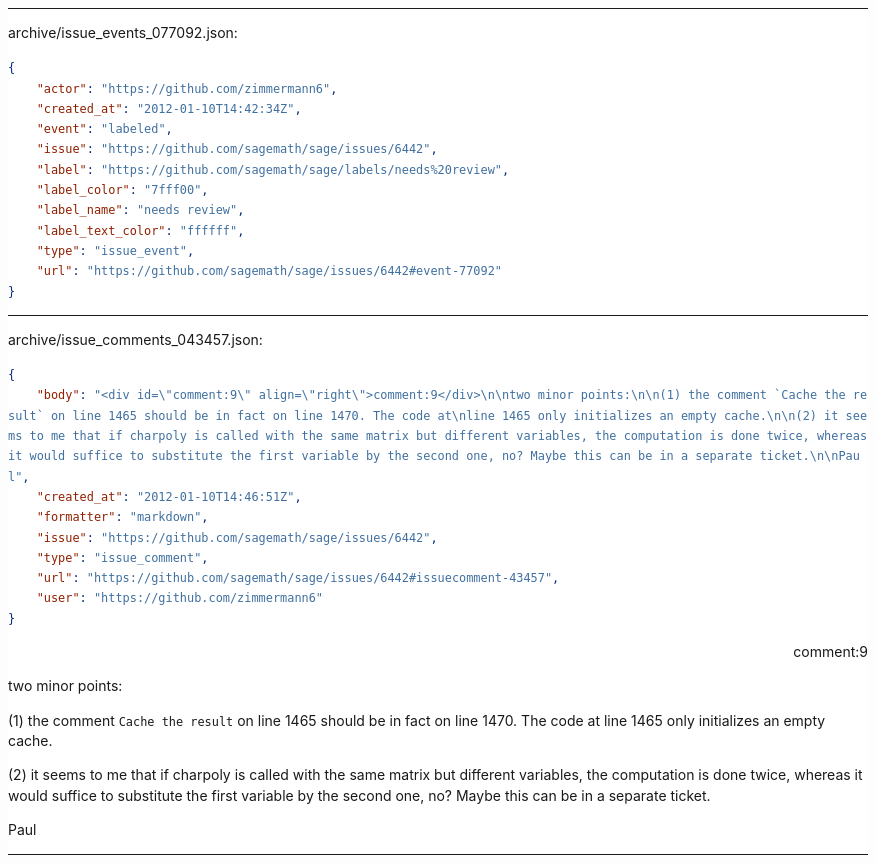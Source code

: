 ```json
```



---

archive/issue_events_077092.json:
```json
{
    "actor": "https://github.com/zimmermann6",
    "created_at": "2012-01-10T14:42:34Z",
    "event": "labeled",
    "issue": "https://github.com/sagemath/sage/issues/6442",
    "label": "https://github.com/sagemath/sage/labels/needs%20review",
    "label_color": "7fff00",
    "label_name": "needs review",
    "label_text_color": "ffffff",
    "type": "issue_event",
    "url": "https://github.com/sagemath/sage/issues/6442#event-77092"
}
```



---

archive/issue_comments_043457.json:
```json
{
    "body": "<div id=\"comment:9\" align=\"right\">comment:9</div>\n\ntwo minor points:\n\n(1) the comment `Cache the result` on line 1465 should be in fact on line 1470. The code at\nline 1465 only initializes an empty cache.\n\n(2) it seems to me that if charpoly is called with the same matrix but different variables, the computation is done twice, whereas it would suffice to substitute the first variable by the second one, no? Maybe this can be in a separate ticket.\n\nPaul",
    "created_at": "2012-01-10T14:46:51Z",
    "formatter": "markdown",
    "issue": "https://github.com/sagemath/sage/issues/6442",
    "type": "issue_comment",
    "url": "https://github.com/sagemath/sage/issues/6442#issuecomment-43457",
    "user": "https://github.com/zimmermann6"
}
```

<div id="comment:9" align="right">comment:9</div>

two minor points:

(1) the comment `Cache the result` on line 1465 should be in fact on line 1470. The code at
line 1465 only initializes an empty cache.

(2) it seems to me that if charpoly is called with the same matrix but different variables, the computation is done twice, whereas it would suffice to substitute the first variable by the second one, no? Maybe this can be in a separate ticket.

Paul



---
